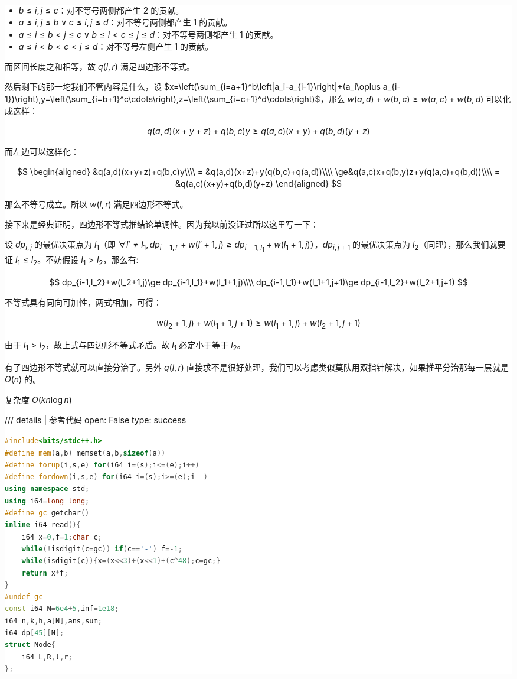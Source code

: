 - $b \le i,j \le c$：对不等号两侧都产生 $2$ 的贡献。
- $a\le i,j \le b\;\vee\;c\le i,j\le d$：对不等号两侧都产生 $1$ 的贡献。
- $a\le i \le b < j \le c \; \vee\;b\le i <c \le j\le d$：对不等号两侧都产生 $1$ 的贡献。
- $a\le i < b <c < j \le d$：对不等号左侧产生 $1$ 的贡献。

而区间长度之和相等，故 $q(l,r)$ 满足四边形不等式。

然后剩下的那一坨我们不管内容是什么，设 $x=\left(\sum_{i=a+1}^b\left|a_i-a_{i-1}\right|+(a_i\oplus a_{i-1})\right),y=\left(\sum_{i=b+1}^c\cdots\right),z=\left(\sum_{i=c+1}^d\cdots\right)$，那么 $w(a,d)+w(b,c)\ge w(a,c)+w(b,d)$ 可以化成这样：

$$q(a,d)(x+y+z)+q(b,c)y\ge q(a,c)(x+y)+q(b,d)(y+z)$$

而左边可以这样化：

$$
\begin{aligned}
   &q(a,d)(x+y+z)+q(b,c)y\\\\
=  &q(a,d)(x+z)+y(q(b,c)+q(a,d))\\\\
\ge&q(a,c)x+q(b,y)z+y(q(a,c)+q(b,d))\\\\
=  &q(a,c)(x+y)+q(b,d)(y+z)
\end{aligned}
$$

那么不等号成立。所以 $w(l,r)$ 满足四边形不等式。

接下来是经典证明，四边形不等式推结论单调性。因为我以前没证过所以这里写一下：

设 $dp_{i,j}$ 的最优决策点为 $l_1$（即 $\forall l'\ne l_1,dp_{i-1,l'}+w(l'+1,j)\ge dp_{i-1,l_1}+w(l_1+1,j)$），$dp_{i,j+1}$ 的最优决策点为 $l_2$（同理），那么我们就要证 $l_1\le l_2$。不妨假设 $l_1>l_2$，那么有:

$$
dp_{i-1,l_2}+w(l_2+1,j)\ge dp_{i-1,l_1}+w(l_1+1,j)\\\\
dp_{i-1,l_1}+w(l_1+1,j+1)\ge dp_{i-1,l_2}+w(l_2+1,j+1)
$$

不等式具有同向可加性，两式相加，可得：

$$w(l_2+1,j)+w(l_1+1,j+1)\ge w(l_1+1,j)+w(l_2+1,j+1)$$

由于 $l_1>l_2$，故上式与四边形不等式矛盾。故 $l_1$ 必定小于等于 $l_2$。

有了四边形不等式就可以直接分治了。另外 $q(l,r)$ 直接求不是很好处理，我们可以考虑类似莫队用双指针解决，如果推平分治那每一层就是 $O(n)$ 的。

复杂度 $O(kn\log n)$

/// details | 参考代码
    open: False
    type: success

```cpp
#include<bits/stdc++.h>
#define mem(a,b) memset(a,b,sizeof(a))
#define forup(i,s,e) for(i64 i=(s);i<=(e);i++)
#define fordown(i,s,e) for(i64 i=(s);i>=(e);i--)
using namespace std;
using i64=long long;
#define gc getchar()
inline i64 read(){
    i64 x=0,f=1;char c;
    while(!isdigit(c=gc)) if(c=='-') f=-1;
    while(isdigit(c)){x=(x<<3)+(x<<1)+(c^48);c=gc;}
    return x*f;
}
#undef gc
const i64 N=6e4+5,inf=1e18;
i64 n,k,h,a[N],ans,sum;
i64 dp[45][N];
struct Node{
	i64 L,R,l,r;
};
```
